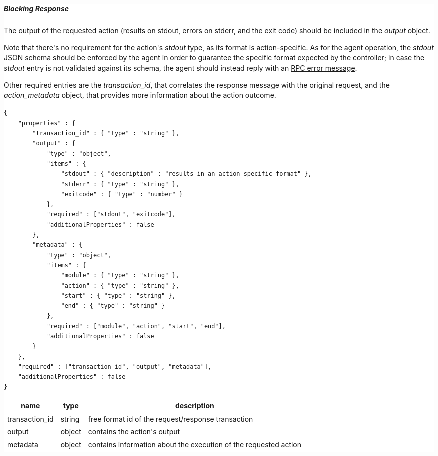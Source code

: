 ##### Blocking Response

The output of the requested action (results on stdout, errors on stderr, and the
exit code) should be included in the *output* object.

Note that there's no requirement for the action's *stdout* type, as its format
is action-specific. As for the agent operation, the *stdout* JSON schema should
be enforced by the agent in order to guarantee the specific format expected by
the controller; in case the *stdout* entry is not validated against its schema,
the agent should instead reply with an [RPC error message](#rpc-error-message).

Other required entries are the *transaction_id*, that correlates the response
message with the original request, and the *action_metadata* object, that
provides more information about the action outcome.

```
{
    "properties" : {
        "transaction_id" : { "type" : "string" },
        "output" : {
            "type" : "object",
            "items" : {
                "stdout" : { "description" : "results in an action-specific format" },
                "stderr" : { "type" : "string" },
                "exitcode" : { "type" : "number" }
            },
            "required" : ["stdout", "exitcode"],
            "additionalProperties" : false
        },
        "metadata" : {
            "type" : "object",
            "items" : {
                "module" : { "type" : "string" },
                "action" : { "type" : "string" },
                "start" : { "type" : "string" },
                "end" : { "type" : "string" }
            },
            "required" : ["module", "action", "start", "end"],
            "additionalProperties" : false
        }
    },
    "required" : ["transaction_id", "output", "metadata"],
    "additionalProperties" : false
}
```

| name | type | description
|------|------|------------
| transaction_id | string | free format id of the request/response transaction
| output | object | contains the action's output
| metadata | object | contains information about the execution of the requested action


[1]: ../pcp/error_handling.md